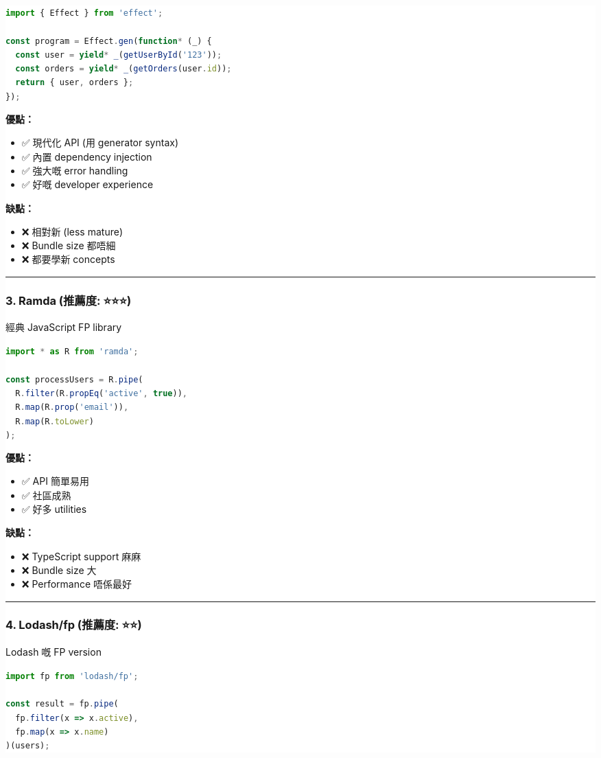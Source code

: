 ```typescript
import { Effect } from 'effect';

const program = Effect.gen(function* (_) {
  const user = yield* _(getUserById('123'));
  const orders = yield* _(getOrders(user.id));
  return { user, orders };
});
```

**優點：**
- ✅ 現代化 API (用 generator syntax)
- ✅ 內置 dependency injection
- ✅ 強大嘅 error handling
- ✅ 好嘅 developer experience

**缺點：**
- ❌ 相對新 (less mature)
- ❌ Bundle size 都唔細
- ❌ 都要學新 concepts

---

### 3. **Ramda** (推薦度: ⭐⭐⭐)
經典 JavaScript FP library

```typescript
import * as R from 'ramda';

const processUsers = R.pipe(
  R.filter(R.propEq('active', true)),
  R.map(R.prop('email')),
  R.map(R.toLower)
);
```

**優點：**
- ✅ API 簡單易用
- ✅ 社區成熟
- ✅ 好多 utilities

**缺點：**
- ❌ TypeScript support 麻麻
- ❌ Bundle size 大
- ❌ Performance 唔係最好

---

### 4. **Lodash/fp** (推薦度: ⭐⭐)
Lodash 嘅 FP version

```typescript
import fp from 'lodash/fp';

const result = fp.pipe(
  fp.filter(x => x.active),
  fp.map(x => x.name)
)(users);
```
